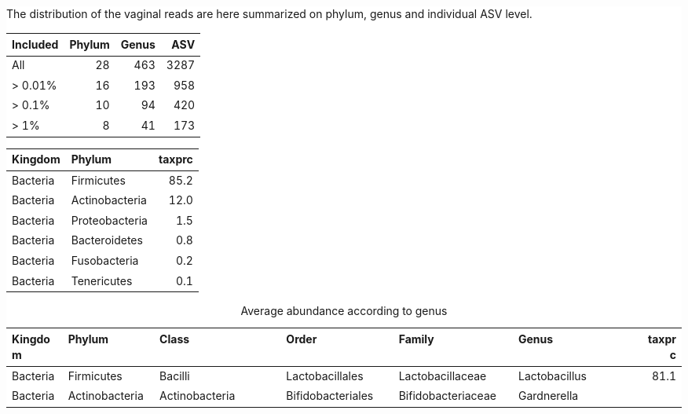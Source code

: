 The distribution of the vaginal reads are here summarized on phylum, genus and individual ASV level.

| Included   |  Phylum|  Genus|   ASV|
|:-----------|-------:|------:|-----:|
| All        |      28|    463|  3287|
| &gt; 0.01% |      16|    193|   958|
| &gt; 0.1%  |      10|     94|   420|
| &gt; 1%    |       8|     41|   173|

| Kingdom  | Phylum         |  taxprc|
|:---------|:---------------|-------:|
| Bacteria | Firmicutes     |    85.2|
| Bacteria | Actinobacteria |    12.0|
| Bacteria | Proteobacteria |     1.5|
| Bacteria | Bacteroidetes  |     0.8|
| Bacteria | Fusobacteria   |     0.2|
| Bacteria | Tenericutes    |     0.1|

<table style="width:100%;">
<caption>Average abundance according to genus</caption>
<colgroup>
<col width="8%" />
<col width="13%" />
<col width="18%" />
<col width="16%" />
<col width="17%" />
<col width="18%" />
<col width="6%" />
</colgroup>
<thead>
<tr class="header">
<th align="left">Kingdom</th>
<th align="left">Phylum</th>
<th align="left">Class</th>
<th align="left">Order</th>
<th align="left">Family</th>
<th align="left">Genus</th>
<th align="right">taxprc</th>
</tr>
</thead>
<tbody>
<tr class="odd">
<td align="left">Bacteria</td>
<td align="left">Firmicutes</td>
<td align="left">Bacilli</td>
<td align="left">Lactobacillales</td>
<td align="left">Lactobacillaceae</td>
<td align="left">Lactobacillus</td>
<td align="right">81.1</td>
</tr>
<tr class="even">
<td align="left">Bacteria</td>
<td align="left">Actinobacteria</td>
<td align="left">Actinobacteria</td>
<td align="left">Bifidobacteriales</td>
<td align="left">Bifidobacteriaceae</td>
<td align="left">Gardnerella</td>